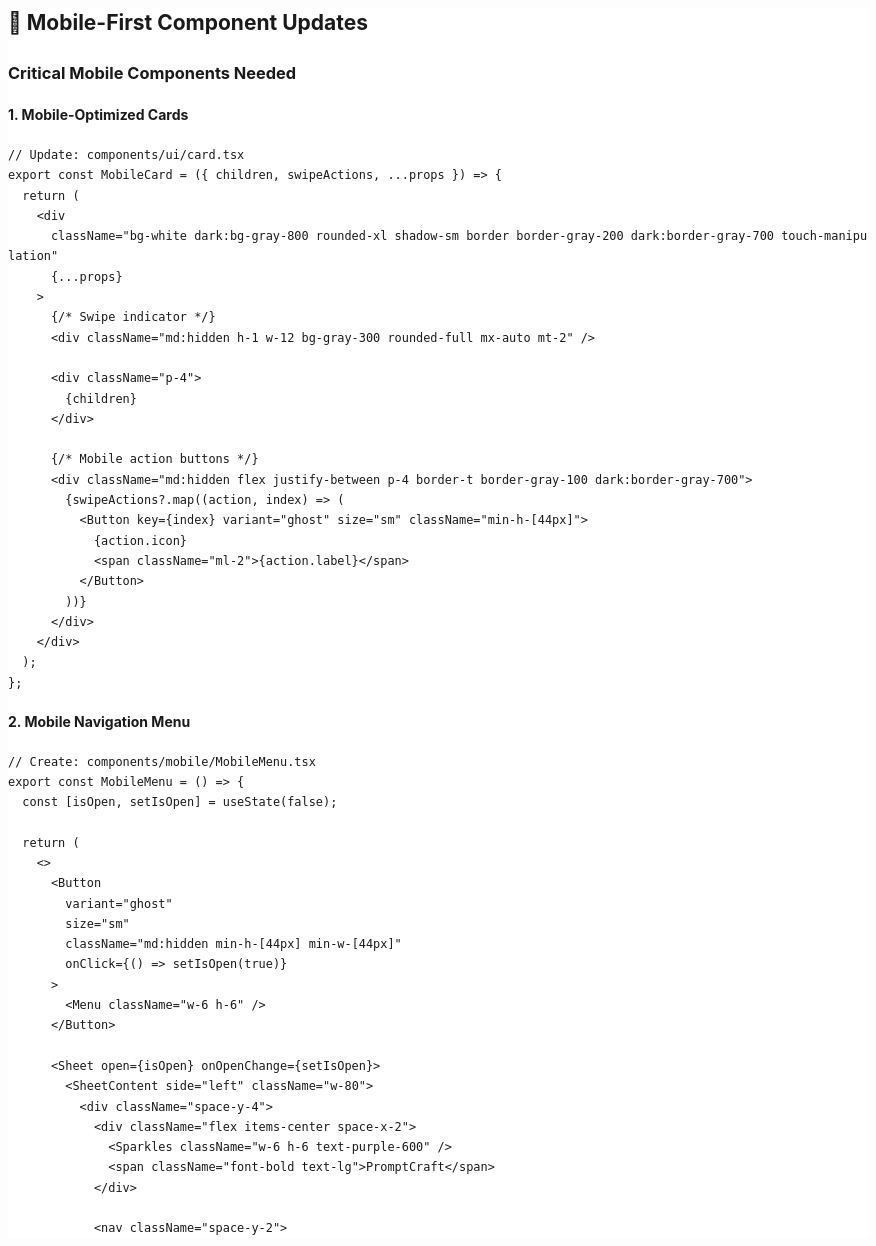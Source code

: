 
## 📱 Mobile-First Component Updates

### Critical Mobile Components Needed

#### 1. Mobile-Optimized Cards
```tsx
// Update: components/ui/card.tsx
export const MobileCard = ({ children, swipeActions, ...props }) => {
  return (
    <div 
      className="bg-white dark:bg-gray-800 rounded-xl shadow-sm border border-gray-200 dark:border-gray-700 touch-manipulation"
      {...props}
    >
      {/* Swipe indicator */}
      <div className="md:hidden h-1 w-12 bg-gray-300 rounded-full mx-auto mt-2" />
      
      <div className="p-4">
        {children}
      </div>
      
      {/* Mobile action buttons */}
      <div className="md:hidden flex justify-between p-4 border-t border-gray-100 dark:border-gray-700">
        {swipeActions?.map((action, index) => (
          <Button key={index} variant="ghost" size="sm" className="min-h-[44px]">
            {action.icon}
            <span className="ml-2">{action.label}</span>
          </Button>
        ))}
      </div>
    </div>
  );
};
```

#### 2. Mobile Navigation Menu
```tsx
// Create: components/mobile/MobileMenu.tsx
export const MobileMenu = () => {
  const [isOpen, setIsOpen] = useState(false);
  
  return (
    <>
      <Button
        variant="ghost"
        size="sm"
        className="md:hidden min-h-[44px] min-w-[44px]"
        onClick={() => setIsOpen(true)}
      >
        <Menu className="w-6 h-6" />
      </Button>
      
      <Sheet open={isOpen} onOpenChange={setIsOpen}>
        <SheetContent side="left" className="w-80">
          <div className="space-y-4">
            <div className="flex items-center space-x-2">
              <Sparkles className="w-6 h-6 text-purple-600" />
              <span className="font-bold text-lg">PromptCraft</span>
            </div>
            
            <nav className="space-y-2">
```
